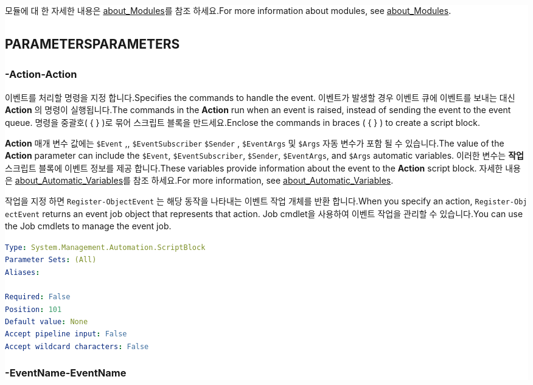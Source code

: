 <span data-ttu-id="a0a9d-148">모듈에 대 한 자세한 내용은 [about_Modules](../Microsoft.PowerShell.Core/About/about_Modules.md)를 참조 하세요.</span><span class="sxs-lookup"><span data-stu-id="a0a9d-148">For more information about modules, see [about_Modules](../Microsoft.PowerShell.Core/About/about_Modules.md).</span></span>

## <span data-ttu-id="a0a9d-149">PARAMETERS</span><span class="sxs-lookup"><span data-stu-id="a0a9d-149">PARAMETERS</span></span>

### <span data-ttu-id="a0a9d-150">-Action</span><span class="sxs-lookup"><span data-stu-id="a0a9d-150">-Action</span></span>

<span data-ttu-id="a0a9d-151">이벤트를 처리할 명령을 지정 합니다.</span><span class="sxs-lookup"><span data-stu-id="a0a9d-151">Specifies the commands to handle the event.</span></span> <span data-ttu-id="a0a9d-152">이벤트가 발생할 경우 이벤트 큐에 이벤트를 보내는 대신 **Action** 의 명령이 실행됩니다.</span><span class="sxs-lookup"><span data-stu-id="a0a9d-152">The commands in the **Action** run when an event is raised, instead of sending the event to the event queue.</span></span> <span data-ttu-id="a0a9d-153">명령을 중괄호( { } )로 묶어 스크립트 블록을 만드세요.</span><span class="sxs-lookup"><span data-stu-id="a0a9d-153">Enclose the commands in braces ( { } ) to create a script block.</span></span>

<span data-ttu-id="a0a9d-154">**Action** 매개 변수 값에는 `$Event` ,, `$EventSubscriber` `$Sender` , `$EventArgs` 및 `$Args` 자동 변수가 포함 될 수 있습니다.</span><span class="sxs-lookup"><span data-stu-id="a0a9d-154">The value of the **Action** parameter can include the `$Event`, `$EventSubscriber`, `$Sender`, `$EventArgs`, and `$Args` automatic variables.</span></span> <span data-ttu-id="a0a9d-155">이러한 변수는 **작업** 스크립트 블록에 이벤트 정보를 제공 합니다.</span><span class="sxs-lookup"><span data-stu-id="a0a9d-155">These variables provide information about the event to the **Action** script block.</span></span> <span data-ttu-id="a0a9d-156">자세한 내용은 [about_Automatic_Variables](../Microsoft.PowerShell.Core/About/about_Automatic_Variables.md)를 참조 하세요.</span><span class="sxs-lookup"><span data-stu-id="a0a9d-156">For more information, see [about_Automatic_Variables](../Microsoft.PowerShell.Core/About/about_Automatic_Variables.md).</span></span>

<span data-ttu-id="a0a9d-157">작업을 지정 하면 `Register-ObjectEvent` 는 해당 동작을 나타내는 이벤트 작업 개체를 반환 합니다.</span><span class="sxs-lookup"><span data-stu-id="a0a9d-157">When you specify an action, `Register-ObjectEvent` returns an event job object that represents that action.</span></span> <span data-ttu-id="a0a9d-158">Job cmdlet을 사용하여 이벤트 작업을 관리할 수 있습니다.</span><span class="sxs-lookup"><span data-stu-id="a0a9d-158">You can use the Job cmdlets to manage the event job.</span></span>

```yaml
Type: System.Management.Automation.ScriptBlock
Parameter Sets: (All)
Aliases:

Required: False
Position: 101
Default value: None
Accept pipeline input: False
Accept wildcard characters: False
```

### <span data-ttu-id="a0a9d-159">-EventName</span><span class="sxs-lookup"><span data-stu-id="a0a9d-159">-EventName</span></span>
